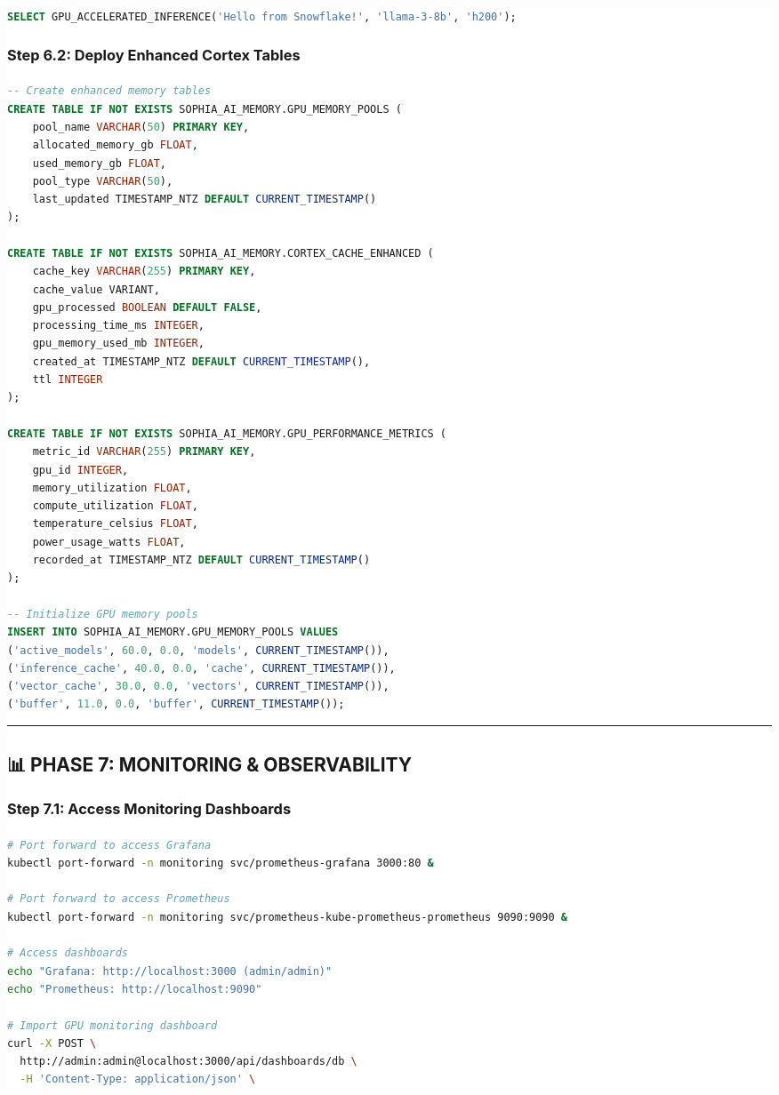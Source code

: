 ```sql
SELECT GPU_ACCELERATED_INFERENCE('Hello from Snowflake!', 'llama-3-8b', 'h200');
```

### **Step 6.2: Deploy Enhanced Cortex Tables**

```sql
-- Create enhanced memory tables
CREATE TABLE IF NOT EXISTS SOPHIA_AI_MEMORY.GPU_MEMORY_POOLS (
    pool_name VARCHAR(50) PRIMARY KEY,
    allocated_memory_gb FLOAT,
    used_memory_gb FLOAT,
    pool_type VARCHAR(50),
    last_updated TIMESTAMP_NTZ DEFAULT CURRENT_TIMESTAMP()
);

CREATE TABLE IF NOT EXISTS SOPHIA_AI_MEMORY.CORTEX_CACHE_ENHANCED (
    cache_key VARCHAR(255) PRIMARY KEY,
    cache_value VARIANT,
    gpu_processed BOOLEAN DEFAULT FALSE,
    processing_time_ms INTEGER,
    gpu_memory_used_mb INTEGER,
    created_at TIMESTAMP_NTZ DEFAULT CURRENT_TIMESTAMP(),
    ttl INTEGER
);

CREATE TABLE IF NOT EXISTS SOPHIA_AI_MEMORY.GPU_PERFORMANCE_METRICS (
    metric_id VARCHAR(255) PRIMARY KEY,
    gpu_id INTEGER,
    memory_utilization FLOAT,
    compute_utilization FLOAT,
    temperature_celsius FLOAT,
    power_usage_watts FLOAT,
    recorded_at TIMESTAMP_NTZ DEFAULT CURRENT_TIMESTAMP()
);

-- Initialize GPU memory pools
INSERT INTO SOPHIA_AI_MEMORY.GPU_MEMORY_POOLS VALUES
('active_models', 60.0, 0.0, 'models', CURRENT_TIMESTAMP()),
('inference_cache', 40.0, 0.0, 'cache', CURRENT_TIMESTAMP()),
('vector_cache', 30.0, 0.0, 'vectors', CURRENT_TIMESTAMP()),
('buffer', 11.0, 0.0, 'buffer', CURRENT_TIMESTAMP());
```

---

## 📊 PHASE 7: MONITORING & OBSERVABILITY

### **Step 7.1: Access Monitoring Dashboards**

```bash
# Port forward to access Grafana
kubectl port-forward -n monitoring svc/prometheus-grafana 3000:80 &

# Port forward to access Prometheus
kubectl port-forward -n monitoring svc/prometheus-kube-prometheus-prometheus 9090:9090 &

# Access dashboards
echo "Grafana: http://localhost:3000 (admin/admin)"
echo "Prometheus: http://localhost:9090"

# Import GPU monitoring dashboard
curl -X POST \
  http://admin:admin@localhost:3000/api/dashboards/db \
  -H 'Content-Type: application/json' \
```
